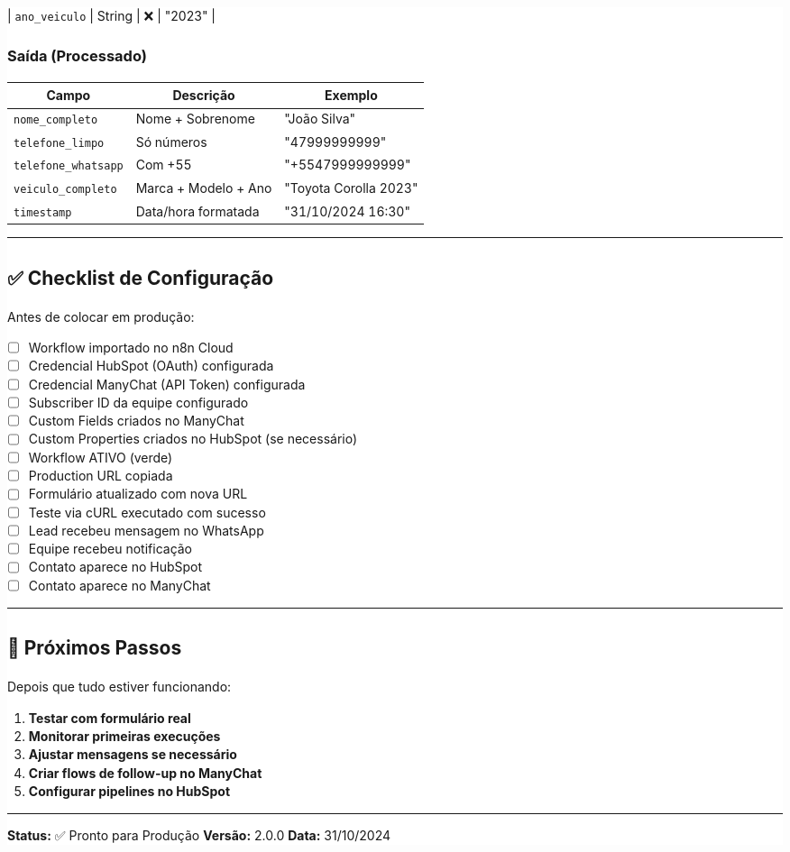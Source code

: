 | `ano_veiculo` | String | ❌ | "2023" |

### Saída (Processado)

| Campo | Descrição | Exemplo |
|-------|-----------|---------|
| `nome_completo` | Nome + Sobrenome | "João Silva" |
| `telefone_limpo` | Só números | "47999999999" |
| `telefone_whatsapp` | Com +55 | "+5547999999999" |
| `veiculo_completo` | Marca + Modelo + Ano | "Toyota Corolla 2023" |
| `timestamp` | Data/hora formatada | "31/10/2024 16:30" |

---

## ✅ Checklist de Configuração

Antes de colocar em produção:

- [ ] Workflow importado no n8n Cloud
- [ ] Credencial HubSpot (OAuth) configurada
- [ ] Credencial ManyChat (API Token) configurada
- [ ] Subscriber ID da equipe configurado
- [ ] Custom Fields criados no ManyChat
- [ ] Custom Properties criados no HubSpot (se necessário)
- [ ] Workflow ATIVO (verde)
- [ ] Production URL copiada
- [ ] Formulário atualizado com nova URL
- [ ] Teste via cURL executado com sucesso
- [ ] Lead recebeu mensagem no WhatsApp
- [ ] Equipe recebeu notificação
- [ ] Contato aparece no HubSpot
- [ ] Contato aparece no ManyChat

---

## 🎯 Próximos Passos

Depois que tudo estiver funcionando:

1. **Testar com formulário real**
2. **Monitorar primeiras execuções**
3. **Ajustar mensagens se necessário**
4. **Criar flows de follow-up no ManyChat**
5. **Configurar pipelines no HubSpot**

---

**Status:** ✅ Pronto para Produção
**Versão:** 2.0.0
**Data:** 31/10/2024
